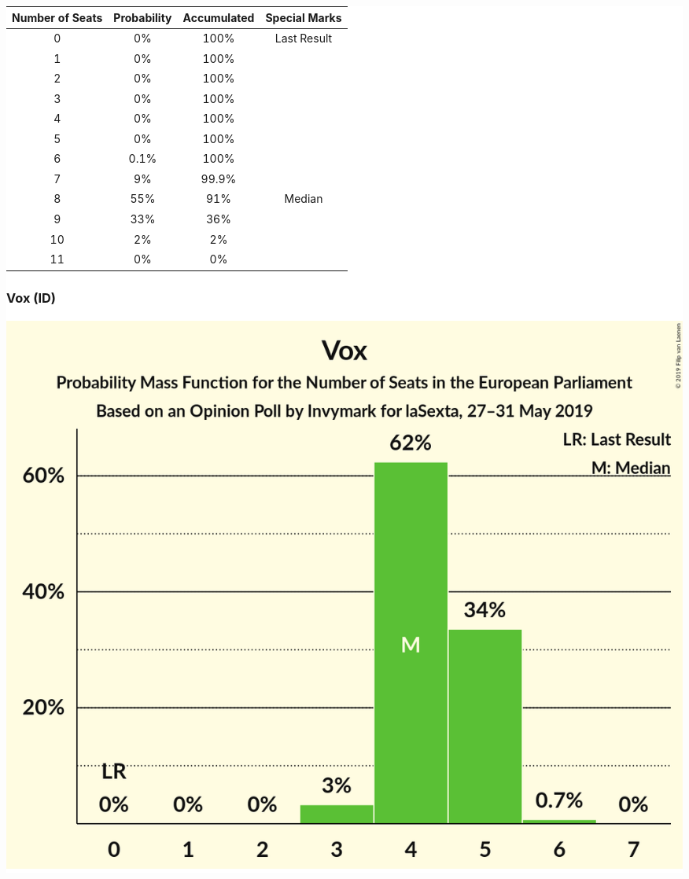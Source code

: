 | Number of Seats | Probability | Accumulated | Special Marks |
|:---------------:|:-----------:|:-----------:|:-------------:|
| 0 | 0% | 100% | Last Result |
| 1 | 0% | 100% |  |
| 2 | 0% | 100% |  |
| 3 | 0% | 100% |  |
| 4 | 0% | 100% |  |
| 5 | 0% | 100% |  |
| 6 | 0.1% | 100% |  |
| 7 | 9% | 99.9% |  |
| 8 | 55% | 91% | Median |
| 9 | 33% | 36% |  |
| 10 | 2% | 2% |  |
| 11 | 0% | 0% |  |

### Vox (ID)

![Graph with seats probability mass function not yet produced](2019-05-31-Invymark-coalitions-seats-pmf-vox.png "Seats Probability Mass Function")
